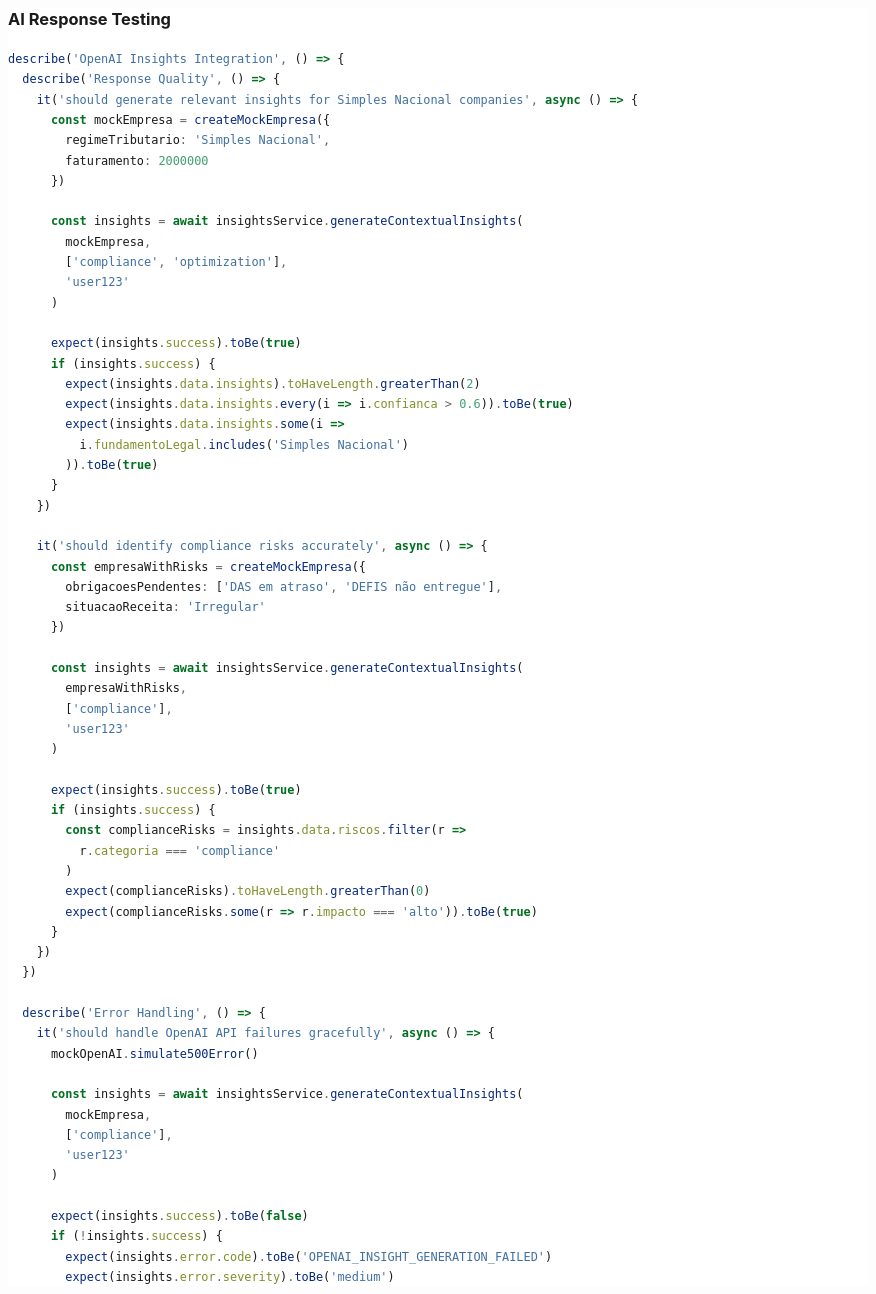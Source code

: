 ### **AI Response Testing**
```typescript
describe('OpenAI Insights Integration', () => {
  describe('Response Quality', () => {
    it('should generate relevant insights for Simples Nacional companies', async () => {
      const mockEmpresa = createMockEmpresa({
        regimeTributario: 'Simples Nacional',
        faturamento: 2000000
      })

      const insights = await insightsService.generateContextualInsights(
        mockEmpresa,
        ['compliance', 'optimization'],
        'user123'
      )

      expect(insights.success).toBe(true)
      if (insights.success) {
        expect(insights.data.insights).toHaveLength.greaterThan(2)
        expect(insights.data.insights.every(i => i.confianca > 0.6)).toBe(true)
        expect(insights.data.insights.some(i =>
          i.fundamentoLegal.includes('Simples Nacional')
        )).toBe(true)
      }
    })

    it('should identify compliance risks accurately', async () => {
      const empresaWithRisks = createMockEmpresa({
        obrigacoesPendentes: ['DAS em atraso', 'DEFIS não entregue'],
        situacaoReceita: 'Irregular'
      })

      const insights = await insightsService.generateContextualInsights(
        empresaWithRisks,
        ['compliance'],
        'user123'
      )

      expect(insights.success).toBe(true)
      if (insights.success) {
        const complianceRisks = insights.data.riscos.filter(r =>
          r.categoria === 'compliance'
        )
        expect(complianceRisks).toHaveLength.greaterThan(0)
        expect(complianceRisks.some(r => r.impacto === 'alto')).toBe(true)
      }
    })
  })

  describe('Error Handling', () => {
    it('should handle OpenAI API failures gracefully', async () => {
      mockOpenAI.simulate500Error()

      const insights = await insightsService.generateContextualInsights(
        mockEmpresa,
        ['compliance'],
        'user123'
      )

      expect(insights.success).toBe(false)
      if (!insights.success) {
        expect(insights.error.code).toBe('OPENAI_INSIGHT_GENERATION_FAILED')
        expect(insights.error.severity).toBe('medium')
```